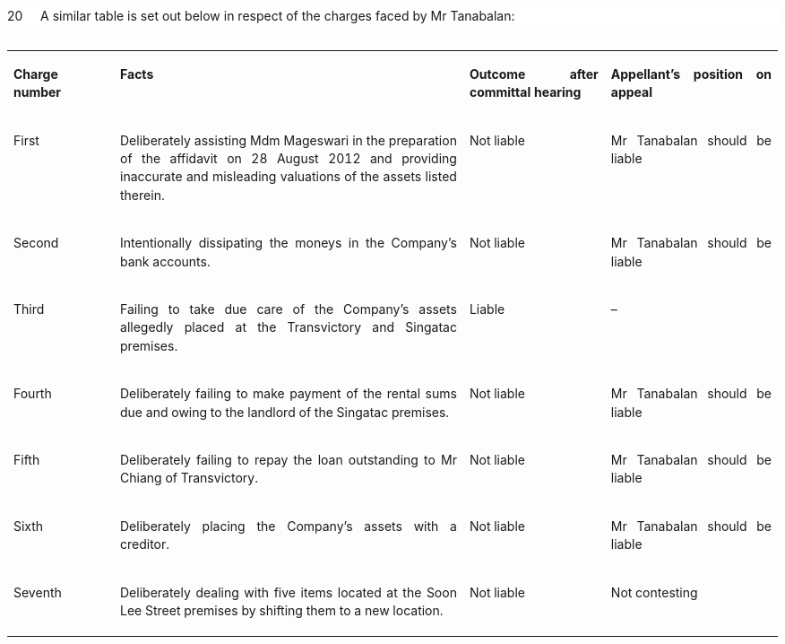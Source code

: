   
  

20     A similar table is set out below in respect of the charges faced by Mr Tanabalan:

<table align="left" cellpadding="0" cellspacing="0" class="Judg-2-tblr" frame="all" pgwide="1"><colgroup><col width="13.84%"> <col width="45.34%"> <col width="18.36%"> <col width="22.46%"> </colgroup><tbody><tr><td align="left" class="br" rowspan="1" valign="top"><p align="justify" class="Table-Para-1"><b>Charge number</b></p></td><td align="left" class="br" rowspan="1" valign="top"><p align="justify" class="Table-Para-1"><b>Facts</b></p></td><td align="left" class="br" rowspan="1" valign="top"><p align="justify" class="Table-Para-1"><b>Outcome after committal hearing</b></p></td><td align="left" class="b" rowspan="1" valign="top"><p align="justify" class="Table-Para-1"><b>Appellant’s position on appeal</b></p></td></tr><tr><td align="left" class="br" rowspan="1" valign="top"><p align="justify" class="Table-Para-1">First</p></td><td align="left" class="br" rowspan="1" valign="top"><p align="justify" class="Table-Para-1">Deliberately assisting Mdm&nbsp;Mageswari in the preparation of the affidavit on 28&nbsp;August 2012 and providing inaccurate and misleading valuations of the assets listed therein.</p></td><td align="left" class="br" rowspan="1" valign="top"><p align="justify" class="Table-Para-1">Not liable</p></td><td align="left" class="b" rowspan="1" valign="top"><p align="justify" class="Table-Para-1">Mr&nbsp;Tanabalan should be liable</p></td></tr><tr><td align="left" class="br" rowspan="1" valign="top"><p align="justify" class="Table-Para-1">Second</p></td><td align="left" class="br" rowspan="1" valign="top"><p align="justify" class="Table-Para-1">Intentionally dissipating the moneys in the Company’s bank&nbsp;accounts.</p></td><td align="left" class="br" rowspan="1" valign="top"><p align="justify" class="Table-Para-1">Not liable</p></td><td align="left" class="b" rowspan="1" valign="top"><p align="justify" class="Table-Para-1">Mr&nbsp;Tanabalan should be liable</p></td></tr><tr><td align="left" class="br" rowspan="1" valign="top"><p align="justify" class="Table-Para-1">Third</p></td><td align="left" class="br" rowspan="1" valign="top"><p align="justify" class="Table-Para-1">Failing to take due care of the Company’s assets allegedly placed at the Transvictory and Singatac premises.</p></td><td align="left" class="br" rowspan="1" valign="top"><p align="justify" class="Table-Para-1">Liable</p></td><td align="left" class="b" rowspan="1" valign="top"><p align="justify" class="Table-Para-1">–</p></td></tr><tr><td align="left" class="br" rowspan="1" valign="top"><p align="justify" class="Table-Para-1">Fourth</p></td><td align="left" class="br" rowspan="1" valign="top"><p align="justify" class="Table-Para-1">Deliberately failing to make payment of the rental sums due and owing to the landlord of the Singatac premises.</p></td><td align="left" class="br" rowspan="1" valign="top"><p align="justify" class="Table-Para-1">Not liable</p></td><td align="left" class="b" rowspan="1" valign="top"><p align="justify" class="Table-Para-1">Mr&nbsp;Tanabalan should be liable</p></td></tr><tr><td align="left" class="br" rowspan="1" valign="top"><p align="justify" class="Table-Para-1">Fifth</p></td><td align="left" class="br" rowspan="1" valign="top"><p align="justify" class="Table-Para-1">Deliberately failing to repay the loan outstanding to Mr Chiang of Transvictory.</p></td><td align="left" class="br" rowspan="1" valign="top"><p align="justify" class="Table-Para-1">Not liable</p></td><td align="left" class="b" rowspan="1" valign="top"><p align="justify" class="Table-Para-1">Mr&nbsp;Tanabalan should be liable</p></td></tr><tr><td align="left" class="br" rowspan="1" valign="top"><p align="justify" class="Table-Para-1">Sixth</p></td><td align="left" class="br" rowspan="1" valign="top"><p align="justify" class="Table-Para-1">Deliberately placing the Company’s assets with a creditor.</p></td><td align="left" class="br" rowspan="1" valign="top"><p align="justify" class="Table-Para-1">Not liable</p></td><td align="left" class="b" rowspan="1" valign="top"><p align="justify" class="Table-Para-1">Mr&nbsp;Tanabalan should be liable</p></td></tr><tr><td align="left" class="r" rowspan="1" valign="top"><p align="justify" class="Table-Para-1">Seventh</p></td><td align="left" class="r" rowspan="1" valign="top"><p align="justify" class="Table-Para-1">Deliberately dealing with five items located at the Soon Lee Street premises by shifting them to a new location.</p></td><td align="left" class="r" rowspan="1" valign="top"><p align="justify" class="Table-Para-1">Not liable</p></td><td align="left" class="" rowspan="1" valign="top"><p align="justify" class="Table-Para-1">Not contesting</p></td></tr></tbody></table>
